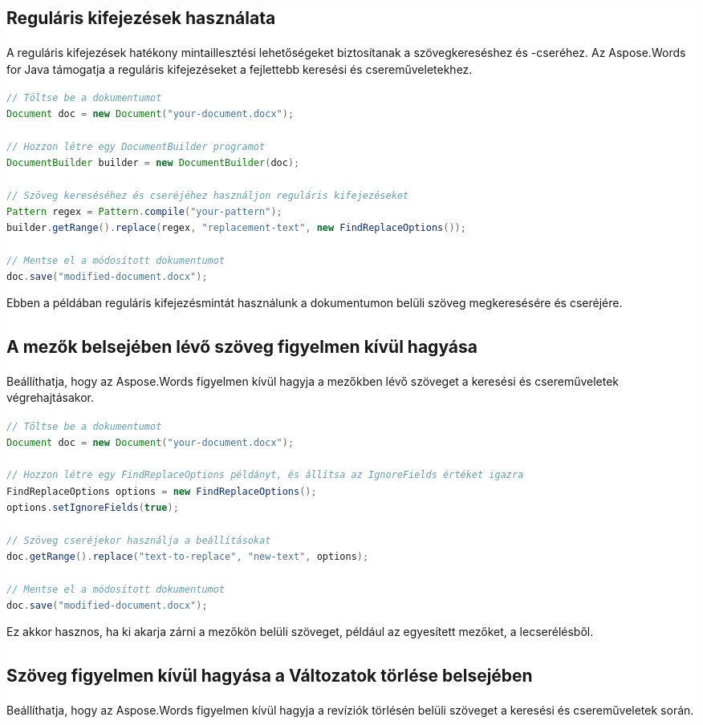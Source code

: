 ## Reguláris kifejezések használata

A reguláris kifejezések hatékony mintaillesztési lehetőségeket biztosítanak a szövegkereséshez és -cseréhez. Az Aspose.Words for Java támogatja a reguláris kifejezéseket a fejlettebb keresési és csereműveletekhez.

```java
// Töltse be a dokumentumot
Document doc = new Document("your-document.docx");

// Hozzon létre egy DocumentBuilder programot
DocumentBuilder builder = new DocumentBuilder(doc);

// Szöveg kereséséhez és cseréjéhez használjon reguláris kifejezéseket
Pattern regex = Pattern.compile("your-pattern");
builder.getRange().replace(regex, "replacement-text", new FindReplaceOptions());

// Mentse el a módosított dokumentumot
doc.save("modified-document.docx");
```

Ebben a példában reguláris kifejezésmintát használunk a dokumentumon belüli szöveg megkeresésére és cseréjére.

## A mezők belsejében lévő szöveg figyelmen kívül hagyása

Beállíthatja, hogy az Aspose.Words figyelmen kívül hagyja a mezőkben lévő szöveget a keresési és csereműveletek végrehajtásakor.

```java
// Töltse be a dokumentumot
Document doc = new Document("your-document.docx");

// Hozzon létre egy FindReplaceOptions példányt, és állítsa az IgnoreFields értéket igazra
FindReplaceOptions options = new FindReplaceOptions();
options.setIgnoreFields(true);

// Szöveg cseréjekor használja a beállításokat
doc.getRange().replace("text-to-replace", "new-text", options);

// Mentse el a módosított dokumentumot
doc.save("modified-document.docx");
```

Ez akkor hasznos, ha ki akarja zárni a mezőkön belüli szöveget, például az egyesített mezőket, a lecserélésből.

## Szöveg figyelmen kívül hagyása a Változatok törlése belsejében

Beállíthatja, hogy az Aspose.Words figyelmen kívül hagyja a revíziók törlésén belüli szöveget a keresési és csereműveletek során.
